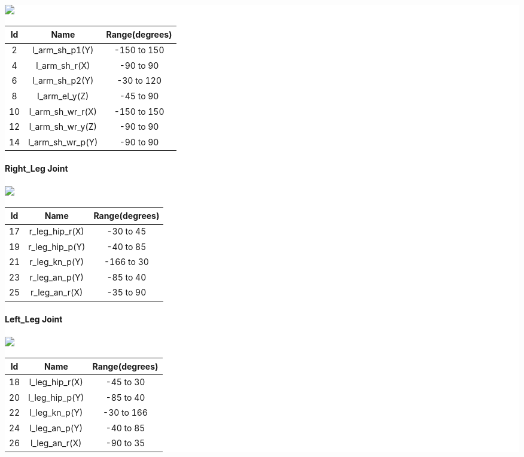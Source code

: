 ![](/assets/images/platform/thormang3/thormang3_118.jpg)

|Id|Name|Range(degrees)|
|:---:|:---:|:---:|
|2	|l_arm_sh_p1(Y)	|-150 to 150|
|4	|l_arm_sh_r(X)	|-90 to 90|
|6	|l_arm_sh_p2(Y)	|-30 to 120|
|8	|l_arm_el_y(Z)	|-45 to 90|
|10	|l_arm_sh_wr_r(X)	|-150 to 150|
|12	|l_arm_sh_wr_y(Z)	|-90 to 90|
|14|l_arm_sh_wr_p(Y)	|-90 to 90|

#### Right_Leg Joint

![](/assets/images/platform/thormang3/thormang3_119.jpg)

|Id|Name|Range(degrees)|
|:---:|:---:|:---:|
|17	|r_leg_hip_r(X)	|-30 to 45|
|19	|r_leg_hip_p(Y)	|-40 to 85|
|21	|r_leg_kn_p(Y)	|-166 to 30|
|23	|r_leg_an_p(Y)	|-85 to 40|
|25	|r_leg_an_r(X)	|-35 to 90|

#### Left_Leg Joint

![](/assets/images/platform/thormang3/thormang3_120.jpg)

|Id|Name|Range(degrees)|
|:---:|:---:|:---:|
|18	|l_leg_hip_r(X)	|-45 to 30|
|20	|l_leg_hip_p(Y)	|-85 to 40|
|22	|l_leg_kn_p(Y)	|-30 to 166|
|24	|l_leg_an_p(Y)	|-40 to 85|
|26	|l_leg_an_r(X)	|-90 to 35|


[H54-200-S500-R]: /docs/en/dxl/pro/h54-200-s500-r/
[H54-100-S500-R]: /docs/en/dxl/pro/h54-100-s500-r/
[H42-20-S300-R]: /docs/en/dxl/pro/h42-20-s300-r/
[MPC Installation]: /docs/en/platform/thormang3/getting_started/#mpc-installation
[PPC Installation]: /docs/en/platform/thormang3/getting_started/#ppc-installation
[OPC Installation]: /docs/en/platform/thormang3/getting_started/#opc-installation
[ROBOTIS-THORMANG-OPC]: /docs/en/platform/thormang3/thormang3_ros_packages/#opc-packages
[ROSOTIS-THORMANG-Common]: /docs/en/platform/thormang3/thormang3_ros_packages/#common-packages
[Example Setting for OPC]: /docs/en/platform/thormang3/getting_started/#ros-environment-setting
[How to execute Simple Demonstration]: /docs/en/platform/thormang3/thormang3_operation/#simple-demo
[How to execute OPC's GUI program]: /docs/en/platform/thormang3/thormang3_operation/#gui-program
[How to run THORMANG3's program]: /docs/en/platform/thormang3/thormang3_operation/#thormang3-operation
[How to calibrate feet ft sensors]: /docs/en/platform/thormang3/thormang3_operation/#calibrate-ft-sensors
[thormang3_sensor]: /docs/en/platform/thormang3/thormang3_ros_packages/#thormang3-sensors
[thormang3_manager]: /docs/en/platform/thormang3/thormang3_ros_packages/#thormang3_manager
[thormang3_manipulation_module]: /docs/en/platform/thormang3/thormang3_ros_packages/#thormang3_manipulation_module
[thormang3_walking_module]: /docs/en/platform/thormang3/thormang3_ros_packages/#thormang3_walking_module
[thormang3_feet_ft_module]: /docs/en/platform/thormang3/thormang3_ros_packages/#thormang3_feet_ft_module
[thormang3_demo]: /docs/en/platform/thormang3/thormang3_ros_packages/#thormang3-demo
[thormang3_foot_step_generator]: /docs/en/platform/thormang3/thormang3_ros_packages/#thormang3-foot-setp-generator
[Balance Parameter]: /docs/en/platform/thormang3/thormang3_ros_packages/#thormang3-walking-module-msgs
[thormang3_foot_step_generator/data/balance_param.yaml]: /docs/en/platform/thormang3/thormang3_ros_packages/#thormang3-foot-setp-generator
[footstep_planner]: /docs/en/platform/thormang3/thormang3_ros_packages/#humanoid-navigation

[https://www.hokuyo-aut.jp/02sensor/07scanner/download/products/utm-30lx-ew/]:https://www.hokuyo-aut.jp/02sensor/07scanner/download/products/utm-30lx-ew/

[nuc5i5RYK]:http://www.intel.com/content/www/us/en/nuc/products-overview.html
[Technical Product Specification]:http://www.intel.com/content/www/us/en/support/boards-and-kits/000005545.html
[ATi Mini58-SI-2800-120]:http://www.ati-ia.com/products/ft/ft_models.aspx?id=Mini58
[MicroSrain 3DM-GX4-25]:http://www.microstrain.com/inertial/3dm-gx4-25
[Hokuyo UTM-30LX-EW]:https://www.hokuyo-aut.jp/02sensor/07scanner/download/products/utm-30lx-ew/
[Logitech C920 HD]:http://www.logitech.com/en-us/product/hd-pro-webcam-c920
[Intel RealSense R200]:https://software.intel.com/en-us/realsense/r200camera
[http://www.maxamps.com/proddetail.php?prod=Lipo-22000-222-Pack]:http://www.maxamps.com/proddetail.php?prod=Lipo-22000-222-Pack
[http://www.maxamps.com/proddetail.php?prod=Lipo-11000-185-Pack]:http://www.maxamps.com/proddetail.php?prod=Lipo-11000-185-Pack